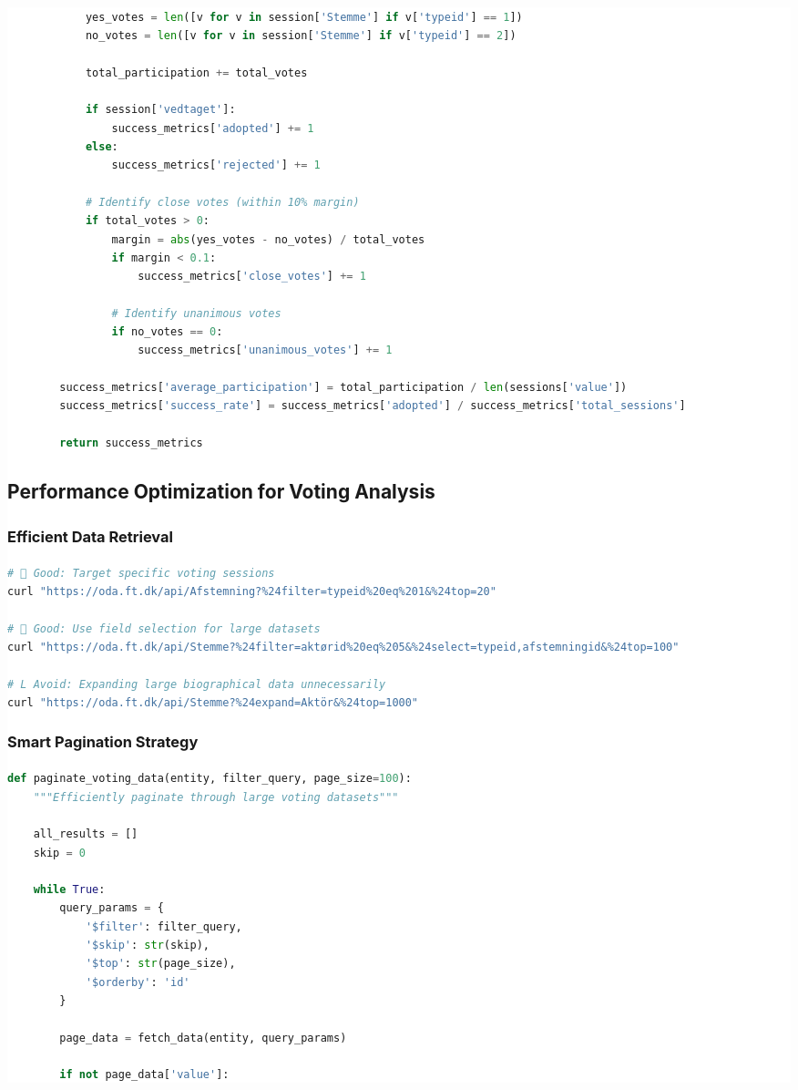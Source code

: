 ```python
            yes_votes = len([v for v in session['Stemme'] if v['typeid'] == 1])
            no_votes = len([v for v in session['Stemme'] if v['typeid'] == 2])
            
            total_participation += total_votes
            
            if session['vedtaget']:
                success_metrics['adopted'] += 1
            else:
                success_metrics['rejected'] += 1
            
            # Identify close votes (within 10% margin)
            if total_votes > 0:
                margin = abs(yes_votes - no_votes) / total_votes
                if margin < 0.1:
                    success_metrics['close_votes'] += 1
                
                # Identify unanimous votes
                if no_votes == 0:
                    success_metrics['unanimous_votes'] += 1
        
        success_metrics['average_participation'] = total_participation / len(sessions['value'])
        success_metrics['success_rate'] = success_metrics['adopted'] / success_metrics['total_sessions']
        
        return success_metrics
```

## Performance Optimization for Voting Analysis

### Efficient Data Retrieval

```bash
#  Good: Target specific voting sessions
curl "https://oda.ft.dk/api/Afstemning?%24filter=typeid%20eq%201&%24top=20"

#  Good: Use field selection for large datasets  
curl "https://oda.ft.dk/api/Stemme?%24filter=aktørid%20eq%205&%24select=typeid,afstemningid&%24top=100"

# L Avoid: Expanding large biographical data unnecessarily
curl "https://oda.ft.dk/api/Stemme?%24expand=Aktör&%24top=1000"
```

### Smart Pagination Strategy

```python
def paginate_voting_data(entity, filter_query, page_size=100):
    """Efficiently paginate through large voting datasets"""
    
    all_results = []
    skip = 0
    
    while True:
        query_params = {
            '$filter': filter_query,
            '$skip': str(skip),
            '$top': str(page_size),
            '$orderby': 'id'
        }
        
        page_data = fetch_data(entity, query_params)
        
        if not page_data['value']:
```